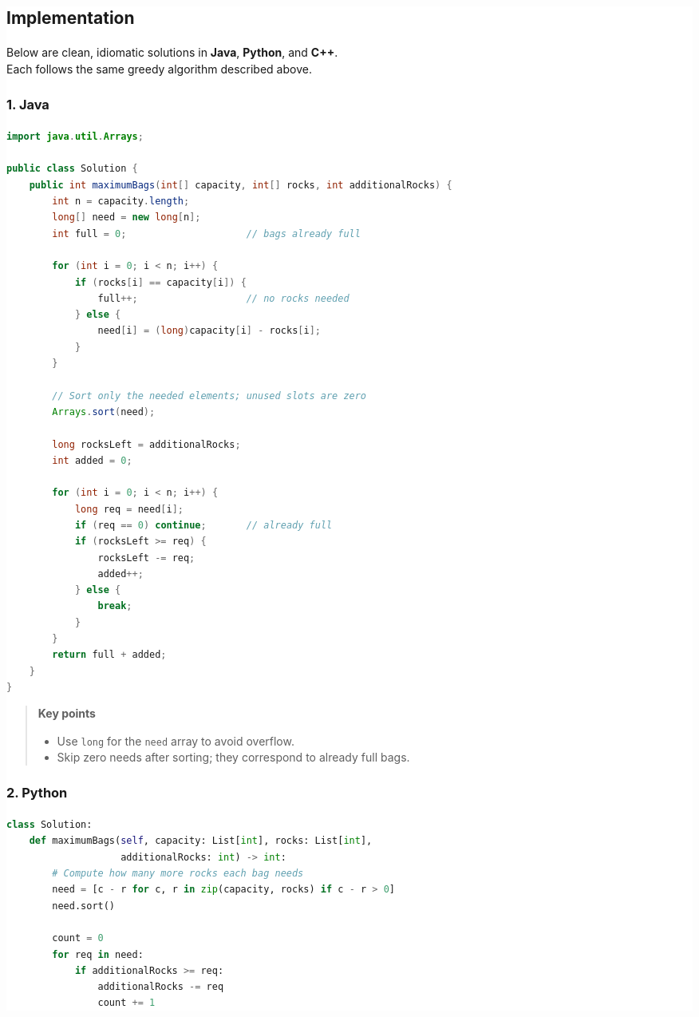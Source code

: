 ## Implementation

Below are clean, idiomatic solutions in **Java**, **Python**, and **C++**.  
Each follows the same greedy algorithm described above.

### 1. Java

```java
import java.util.Arrays;

public class Solution {
    public int maximumBags(int[] capacity, int[] rocks, int additionalRocks) {
        int n = capacity.length;
        long[] need = new long[n];
        int full = 0;                     // bags already full

        for (int i = 0; i < n; i++) {
            if (rocks[i] == capacity[i]) {
                full++;                   // no rocks needed
            } else {
                need[i] = (long)capacity[i] - rocks[i];
            }
        }

        // Sort only the needed elements; unused slots are zero
        Arrays.sort(need);

        long rocksLeft = additionalRocks;
        int added = 0;

        for (int i = 0; i < n; i++) {
            long req = need[i];
            if (req == 0) continue;       // already full
            if (rocksLeft >= req) {
                rocksLeft -= req;
                added++;
            } else {
                break;
            }
        }
        return full + added;
    }
}
```

> **Key points**  
> * Use `long` for the `need` array to avoid overflow.  
> * Skip zero needs after sorting; they correspond to already full bags.

### 2. Python

```python
class Solution:
    def maximumBags(self, capacity: List[int], rocks: List[int],
                    additionalRocks: int) -> int:
        # Compute how many more rocks each bag needs
        need = [c - r for c, r in zip(capacity, rocks) if c - r > 0]
        need.sort()

        count = 0
        for req in need:
            if additionalRocks >= req:
                additionalRocks -= req
                count += 1
```